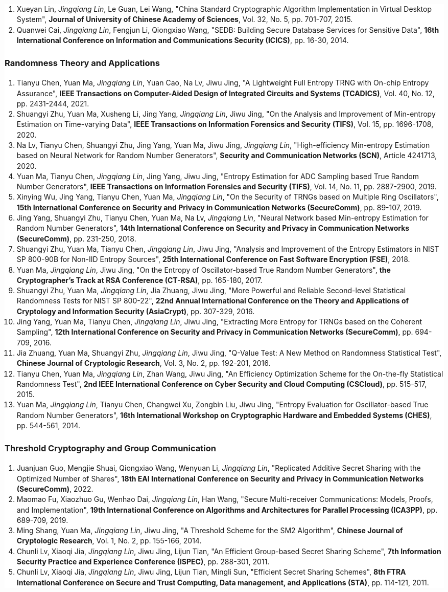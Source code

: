 1. Xueyan Lin, *Jingqiang Lin*, Le Guan, Lei Wang, "China Standard Cryptographic Algorithm Implementation in Virtual Desktop System", **Journal of University of Chinese Academy of Sciences**, Vol. 32, No. 5, pp. 701-707, 2015.
1. Quanwei Cai, *Jingqiang Lin*, Fengjun Li, Qiongxiao Wang, "SEDB: Building Secure Database Services for Sensitive Data", **16th International Conference on Information and Communications Security (ICICS)**, pp. 16-30, 2014.

### Randomness Theory and Applications
1. Tianyu Chen, Yuan Ma, *Jingqiang Lin*, Yuan Cao, Na Lv, Jiwu Jing, "A Lightweight Full Entropy TRNG with On-chip Entropy Assurance", **IEEE Transactions on Computer-Aided Design of Integrated Circuits and Systems (TCADICS)**, Vol. 40, No. 12, pp. 2431-2444, 2021.
1. Shuangyi Zhu, Yuan Ma, Xusheng Li, Jing Yang, *Jingqiang Lin*, Jiwu Jing, "On the Analysis and Improvement of Min-entropy Estimation on Time-varying Data", **IEEE Transactions on Information Forensics and Security (TIFS)**, Vol. 15, pp. 1696-1708, 2020.
1. Na Lv, Tianyu Chen, Shuangyi Zhu, Jing Yang, Yuan Ma, Jiwu Jing, *Jingqiang Lin*, "High-efficiency Min-entropy Estimation based on Neural Network for Random Number Generators", **Security and Communication Networks (SCN)**, Article 4241713, 2020.
1. Yuan Ma, Tianyu Chen, *Jingqiang Lin*, Jing Yang, Jiwu Jing, "Entropy Estimation for ADC Sampling based True Random Number Generators", **IEEE Transactions on Information Forensics and Security (TIFS)**, Vol. 14, No. 11, pp. 2887-2900, 2019.
1. Xinying Wu, Jing Yang, Tianyu Chen, Yuan Ma, *Jingqiang Lin*, "On the Security of TRNGs based on Multiple Ring Oscillators", **15th International Conference on Security and Privacy in Communication Networks (SecureComm)**, pp. 89-107, 2019.
1. Jing Yang, Shuangyi Zhu, Tianyu Chen, Yuan Ma, Na Lv, *Jingqiang Lin*, "Neural Network based Min-entropy Estimation for Random Number Generators", **14th International Conference on Security and Privacy in Communication Networks (SecureComm)**, pp. 231-250, 2018.
1. Shuangyi Zhu, Yuan Ma, Tianyu Chen, *Jingqiang Lin*, Jiwu Jing, "Analysis and Improvement of the Entropy Estimators in NIST SP 800-90B for Non-IID Entropy Sources", **25th International Conference on Fast Software Encryption (FSE)**, 2018.
1. Yuan Ma, *Jingqiang Lin*, Jiwu Jing, "On the Entropy of Oscillator-based True Random Number Generators", **the Cryptographer’s Track at RSA Conference (CT-RSA)**, pp. 165-180, 2017.
1. Shuangyi Zhu, Yuan Ma, *Jingqiang Lin*, Jia Zhuang, Jiwu Jing, "More Powerful and Reliable Second-level Statistical Randomness Tests for NIST SP 800-22", **22nd Annual International Conference on the Theory and Applications of Cryptology and Information Security (AsiaCrypt)**, pp. 307-329, 2016.
1. Jing Yang, Yuan Ma, Tianyu Chen, *Jingqiang Lin*, Jiwu Jing, "Extracting More Entropy for TRNGs based on the Coherent Sampling", **12th International Conference on Security and Privacy in Communication Networks (SecureComm)**, pp. 694-709, 2016.
1. Jia Zhuang, Yuan Ma, Shuangyi Zhu, *Jingqiang Lin*, Jiwu Jing, "Q-Value Test: A New Method on Randomness Statistical Test", **Chinese Journal of Cryptologic Research**, Vol. 3, No. 2, pp. 192-201, 2016.
1. Tianyu Chen, Yuan Ma, *Jingqiang Lin*, Zhan Wang, Jiwu Jing, "An Efficiency Optimization Scheme for the On-the-fly Statistical Randomness Test", **2nd IEEE International Conference on Cyber Security and Cloud Computing (CSCloud)**, pp. 515-517, 2015.
1. Yuan Ma, *Jingqiang Lin*, Tianyu Chen, Changwei Xu, Zongbin Liu, Jiwu Jing, "Entropy Evaluation for Oscillator-based True Random Number Generators", **16th International Workshop on Cryptographic Hardware and Embedded Systems (CHES)**, pp. 544-561, 2014.

### Threshold Cryptography and Group Communication
1. Juanjuan Guo, Mengjie Shuai, Qiongxiao Wang, Wenyuan Li, *Jingqiang Lin*, "Replicated Additive Secret Sharing with the Optimized Number of Shares", **18th EAI International Conference on Security and Privacy in Communication Networks (SecureComm)**, 2022.
1. Maomao Fu, Xiaozhuo Gu, Wenhao Dai, *Jingqiang Lin*, Han Wang, "Secure Multi-receiver Communications: Models, Proofs, and Implementation", **19th International Conference on Algorithms and Architectures for Parallel Processing (ICA3PP)**, pp. 689-709, 2019.
1. Ming Shang, Yuan Ma, *Jingqiang Lin*, Jiwu Jing, "A Threshold Scheme for the SM2 Algorithm", **Chinese Journal of Cryptologic Research**, Vol. 1, No. 2, pp. 155-166, 2014.
1. Chunli Lv, Xiaoqi Jia, *Jingqiang Lin*, Jiwu Jing, Lijun Tian, "An Efficient Group-based Secret Sharing Scheme", **7th Information Security Practice and Experience Conference (ISPEC)**, pp. 288-301, 2011.
1. Chunli Lv, Xiaoqi Jia, *Jingqiang Lin*, Jiwu Jing, Lijun Tian, Mingli Sun, "Efficient Secret Sharing Schemes", **8th FTRA International Conference on Secure and Trust Computing, Data management, and Applications (STA)**, pp. 114-121, 2011.
